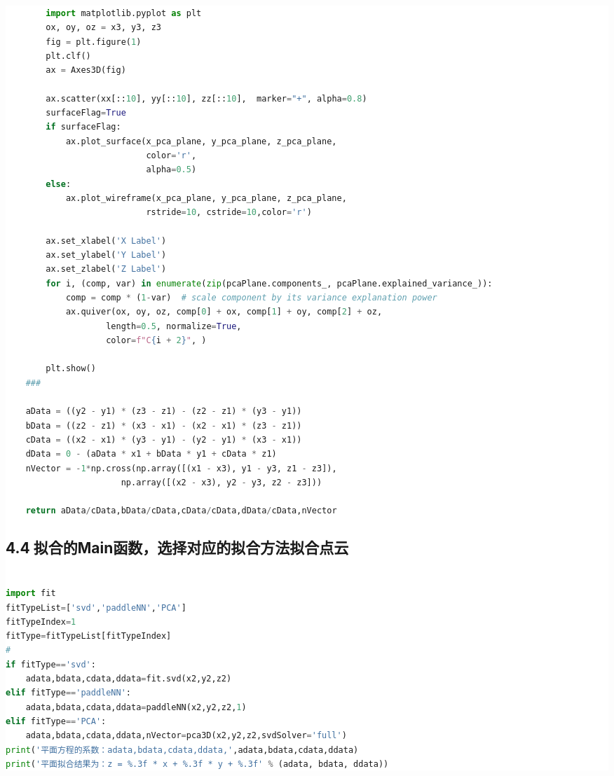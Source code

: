 ```python
        import matplotlib.pyplot as plt
        ox, oy, oz = x3, y3, z3
        fig = plt.figure(1)
        plt.clf()
        ax = Axes3D(fig)

        ax.scatter(xx[::10], yy[::10], zz[::10],  marker="+", alpha=0.8)
        surfaceFlag=True
        if surfaceFlag:
            ax.plot_surface(x_pca_plane, y_pca_plane, z_pca_plane,
                            color='r',
                            alpha=0.5)
        else:
            ax.plot_wireframe(x_pca_plane, y_pca_plane, z_pca_plane,
                            rstride=10, cstride=10,color='r')

        ax.set_xlabel('X Label')
        ax.set_ylabel('Y Label')
        ax.set_zlabel('Z Label')
        for i, (comp, var) in enumerate(zip(pcaPlane.components_, pcaPlane.explained_variance_)):
            comp = comp * (1-var)  # scale component by its variance explanation power
            ax.quiver(ox, oy, oz, comp[0] + ox, comp[1] + oy, comp[2] + oz,
                    length=0.5, normalize=True,
                    color=f"C{i + 2}", )

        plt.show()
    ###

    aData = ((y2 - y1) * (z3 - z1) - (z2 - z1) * (y3 - y1))
    bData = ((z2 - z1) * (x3 - x1) - (x2 - x1) * (z3 - z1))
    cData = ((x2 - x1) * (y3 - y1) - (y2 - y1) * (x3 - x1))
    dData = 0 - (aData * x1 + bData * y1 + cData * z1)
    nVector = -1*np.cross(np.array([(x1 - x3), y1 - y3, z1 - z3]),
                       np.array([(x2 - x3), y2 - y3, z2 - z3]))
    
    return aData/cData,bData/cData,cData/cData,dData/cData,nVector
```


## 4.4 拟合的Main函数，选择对应的拟合方法拟合点云


```python

import fit
fitTypeList=['svd','paddleNN','PCA']
fitTypeIndex=1
fitType=fitTypeList[fitTypeIndex]
#
if fitType=='svd':
    adata,bdata,cdata,ddata=fit.svd(x2,y2,z2)
elif fitType=='paddleNN':
    adata,bdata,cdata,ddata=paddleNN(x2,y2,z2,1)
elif fitType=='PCA':
    adata,bdata,cdata,ddata,nVector=pca3D(x2,y2,z2,svdSolver='full')
print('平面方程的系数：adata,bdata,cdata,ddata,',adata,bdata,cdata,ddata)
print('平面拟合结果为：z = %.3f * x + %.3f * y + %.3f' % (adata, bdata, ddata))
```
